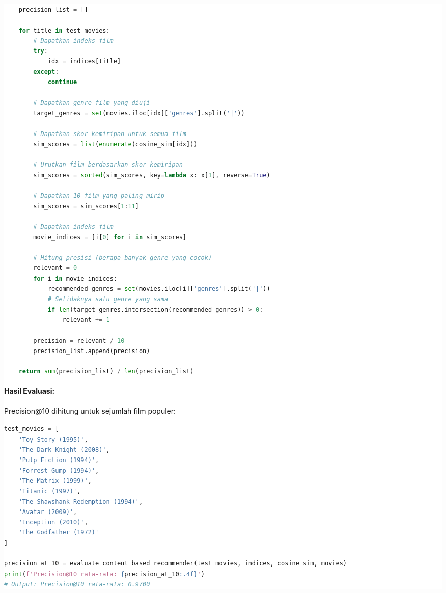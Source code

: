 ```python
    precision_list = []

    for title in test_movies:
        # Dapatkan indeks film
        try:
            idx = indices[title]
        except:
            continue

        # Dapatkan genre film yang diuji
        target_genres = set(movies.iloc[idx]['genres'].split('|'))

        # Dapatkan skor kemiripan untuk semua film
        sim_scores = list(enumerate(cosine_sim[idx]))

        # Urutkan film berdasarkan skor kemiripan
        sim_scores = sorted(sim_scores, key=lambda x: x[1], reverse=True)

        # Dapatkan 10 film yang paling mirip
        sim_scores = sim_scores[1:11]

        # Dapatkan indeks film
        movie_indices = [i[0] for i in sim_scores]

        # Hitung presisi (berapa banyak genre yang cocok)
        relevant = 0
        for i in movie_indices:
            recommended_genres = set(movies.iloc[i]['genres'].split('|'))
            # Setidaknya satu genre yang sama
            if len(target_genres.intersection(recommended_genres)) > 0:
                relevant += 1

        precision = relevant / 10
        precision_list.append(precision)

    return sum(precision_list) / len(precision_list)
```

#### Hasil Evaluasi:

Precision@10 dihitung untuk sejumlah film populer:

```python
test_movies = [
    'Toy Story (1995)',
    'The Dark Knight (2008)',
    'Pulp Fiction (1994)',
    'Forrest Gump (1994)',
    'The Matrix (1999)',
    'Titanic (1997)',
    'The Shawshank Redemption (1994)',
    'Avatar (2009)',
    'Inception (2010)',
    'The Godfather (1972)'
]

precision_at_10 = evaluate_content_based_recommender(test_movies, indices, cosine_sim, movies)
print(f'Precision@10 rata-rata: {precision_at_10:.4f}')
# Output: Precision@10 rata-rata: 0.9700
```

